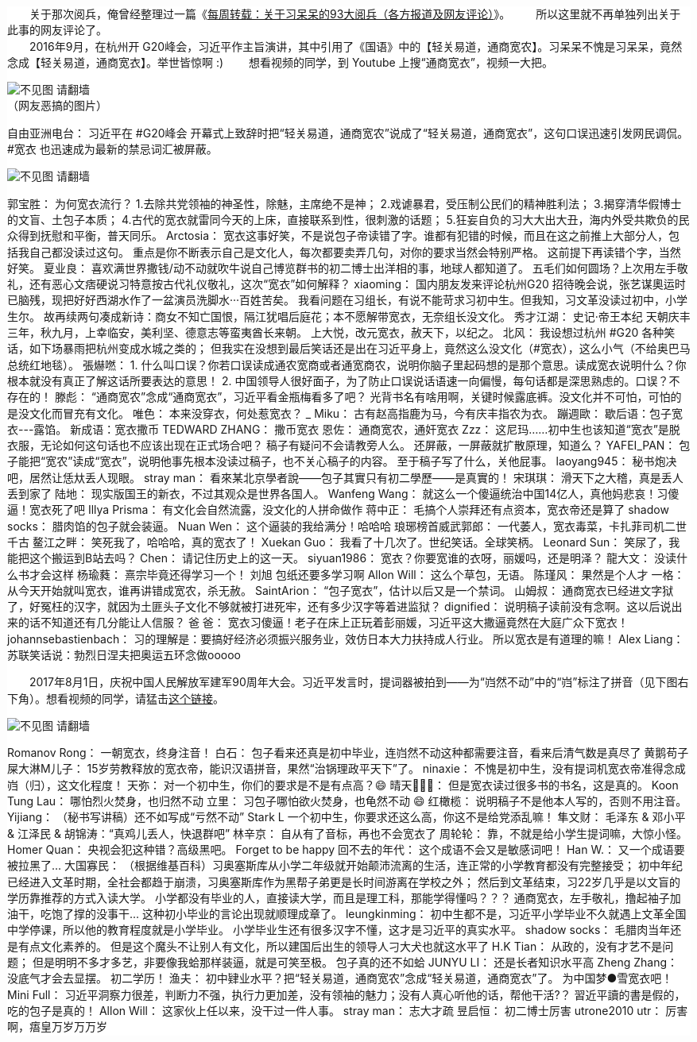   
  
　　关于那次阅兵，俺曾经整理过一篇《[每周转载：关于习呆呆的93大阅兵（各方报道及网友评论）](https://program-think.blogspot.com/2015/09/weekly-share-92.html)》。 　　所以这里就不再单独列出关于此事的网友评论了。  
　　2016年9月，在杭州开 G20峰会，习近平作主旨演讲，其中引用了《国语》中的【轻关易道，通商宽农】。习呆呆不愧是习呆呆，竟然念成【轻关易道，通商宽衣】。举世皆惊啊 :) 　　想看视频的同学，到 Youtube 上搜“通商宽衣”，视频一大把。

![不见图 请翻墙](https://lh6.googleusercontent.com/ieOhumQUK1l3Y-d3OPi6gipMk_Z_eEHLij0Hk0Q2N7yPB_LGeVHyVUsB2XocXamsocvjm7-tfpMscN7c6dBu2ycci7wfGPGpWUpDmEGBi4XkrZEGe5spgXnafpwT4D7qYgXz_NdJbZ8)  
（网友恶搞的图片）

  
自由亚洲电台： 习近平在 #G20峰会 开幕式上致辞时把“轻关易道，通商宽农”说成了“轻关易道，通商宽衣”，这句口误迅速引发网民调侃。 #宽衣 也迅速成为最新的禁忌词汇被屏蔽。

![不见图 请翻墙](https://lh4.googleusercontent.com/Gk0hudnWwqFYnHxrrHsdO3L0NY7zvVW1YyCHviJNcds3cj2SUutXUpUH0TS7ZKyHiFOX-DyLozH7o95iqqpDGmwUgfiHT7tNXE40Gj0VcZnIkwSfnJgCXDHRYnzu_d85rdTJ31EM8K0)

郭宝胜： 为何宽衣流行？ 1.去除共党领袖的神圣性，除魅，主席绝不是神； 2.戏谑暴君，受压制公民们的精神胜利法； 3.揭穿清华假博士的文盲、土包子本质； 4.古代的宽衣就雷同今天的上床，直接联系到性，很刺激的话题； 5.狂妄自负的习大大出大丑，海内外受共欺负的民众得到抚慰和平衡，普天同乐。 Arctosia： 宽衣这事好笑，不是说包子帝读错了字。谁都有犯错的时候，而且在这之前推上大部分人，包括我自己都没读过这句。 重点是你不断表示自己是文化人，每次都要卖弄几句，对你的要求当然会特别严格。 这前提下再读错个字，当然好笑。 夏业良： 喜欢满世界撒钱/动不动就吹牛说自己博览群书的初二博士出洋相的事，地球人都知道了。 五毛们如何圆场？上次用左手敬礼，还有恶心文痞硬说习特意按古代礼仪敬礼，这次“宽衣”如何解释？ xiaoming： 国内朋友发来评论杭州G20 招待晚会说，张艺谋奧运时已脑残，现把好好西湖水作了一盆演员洗脚水···百姓苦矣。 我看问题在习组长，有说不能苛求习初中生。但我知，习文革没读过初中，小学生尔。 故再续两句凑成新诗：商女不知亡国恨，隔江犹唱后庭花；本不愿解带宽衣，无奈组长没文化。 秀才江湖： 史记·帝王本纪 天朝庆丰三年，秋九月，上幸临安，美利坚、德意志等蛮夷酋长来朝。 上大悦，改元宽衣，赦天下，以纪之。 北风： 我设想过杭州 #G20 各种笑话，如下场暴雨把杭州变成水城之类的； 但我实在没想到最后笑话还是出在习近平身上，竟然这么没文化（#宽衣），这么小气（不给奥巴马总统红地毯）。 張爀嘫： 1. 什么叫口误？你若口误读成通农宽商或者通宽商农，说明你脑子里起码想的是那个意思。读成宽衣说明什么？你根本就没有真正了解这话所要表达的意思！ 2. 中国领导人很好面子，为了防止口误说话语速一向偏慢，每句话都是深思熟虑的。口误？不存在的！ 滕彪： “通商宽农”念成“通商宽衣”，习近平看金瓶梅看多了吧？ 光背书名有啥用啊，关键时候露底裤。没文化并不可怕，可怕的是没文化而冒充有文化。 唯色： 本来没穿衣，何处惹宽衣？ \_ Miku： 古有赵高指鹿为马，今有庆丰指农为衣。﻿ 蹦週歐： 歇后语：包子宽衣---露馅。 新成语：宽衣撒币 TEDWARD ZHANG： 撒币宽衣﻿ 恩佐： 通商宽农，通奸宽衣 Zzz： 这尼玛……初中生也该知道“宽衣”是脱衣服，无论如何这句话也不应该出现在正式场合吧？ 稿子有疑问不会请教旁人么。 还屏蔽，一屏蔽就扩散原理，知道么？ YAFEI\_PAN： 包子能把“宽农”读成“宽衣”，说明他事先根本没读过稿子，也不关心稿子的内容。 至于稿子写了什么，关他屁事。 laoyang945： 秘书炮决吧，居然让恁夶丢人现眼。 stray man： 看來某北京學者說——包子其實只有初二學歷——是真實的﻿！ 宋琪琪： 滑天下之大稽，真是丢人丢到家了﻿ 陆地： 现实版国王的新衣，不过其观众是世界各国人。﻿ Wanfeng Wang： 就这么一个傻逼统治中国14亿人，真他妈悲哀！习傻逼！宽衣死了吧﻿ Illya Prisma： 有文化会自然流露，没文化的人拼命做作﻿ 蒋中正： 毛搞个人崇拜还有点资本，宽衣帝还是算了﻿ shadow socks： 腊肉馅的包子就会装逼。﻿ Nuan Wen： 这个逼装的我给满分！哈哈哈﻿ 琅琊榜首威武郭郎： 一代萎人，宽衣毒菜，卡扎菲司机二世千古﻿ 鳌江之畔： 笑死我了，哈哈哈，真的宽衣了！ Xuekan Guo： 我看了十几次了。世纪笑话。全球笑柄。﻿ Leonard Sun： 笑尿了，我能把这个搬运到B站去吗？﻿ Chen： 请记住历史上的这一天。 siyuan1986： 宽衣？你要宽谁的衣呀，丽媛吗，还是明泽？﻿ 龍大文： 没读什么书才会这样﻿ 杨瑜蕤： 熹宗毕竟还得学习一个！﻿ 刘旭 包纸还要多学习啊﻿ Allon Will： 这么个草包，无语。﻿ 陈瑾风： 果然是个人才﻿ 一格： 从今天开始就叫宽衣，谁再讲错成宽农，杀无赦。 SaintArion： “包子宽衣”，估计以后又是一个禁词。 山姆叔： 通商宽衣已经进文字狱了，好冤枉的汉字，就因为土匪头子文化不够就被打进死牢，还有多少汉字等着进监狱？﻿ dignified： 说明稿子读前没有念啊。这以后说出来的话不知道还有几分能让人信服﻿？ 爸 爸： 宽衣习傻逼！老子在床上正玩着彭丽媛，习近平这大撒逼竟然在大庭广众下宽衣！﻿ johannsebastienbach： 习的理解是：要搞好经济必须振兴服务业，效仿日本大力扶持成人行业。 所以宽衣是有道理的嘛﻿！ Alex Liang： 苏联笑话说：勃烈日涅夫把奥运五环念做ooooo﻿  
  
　　2017年8月1日，庆祝中国人民解放军建军90周年大会。习近平发言时，提词器被拍到——为“岿然不动”中的“岿”标注了拼音（见下图右下角）。想看视频的同学，请猛击[这个链接](https://www.youtube.com/watch?v=8VaQ8SBVuaA)。

![不见图 请翻墙](https://lh6.googleusercontent.com/-IM26j_4eTg-WHt8vHDPDllvX1GXllzeQpAJesgf0oxE_DazSzi_dmBPzmVSlqL9PPWIY9eM33yihx8RYZ0v1CKqefJMUyajDGKGaSY3av-e48ylgXqEq7bIa4dF8V0Lo170CBIOKPs)

  
Romanov Rong： 一朝宽衣，终身注音﻿！ 白石： 包子看来还真是初中毕业，连岿然不动这种都需要注音，看来后清气数是真尽了﻿ 黄鹅苟子 屎大淋M儿子： 15岁劳教释放的宽衣帝，能识汉语拼音，果然“治锅理政平天下”了。﻿ ninaxie： 不愧是初中生，没有提词机宽衣帝准得念成岿（归），这文化程度！ 天弥： 对一个初中生，你们的要求是不是有点高？😄 晴天🏃🏃🏃： 但是宽衣读过很多书的书名，这是真的。 Koon Tung Lau： 哪怕烈火焚身，也归然不动﻿ 立里： 习包子哪怕欲火焚身，也龟然不动 😄 红橄榄： 说明稿子不是他本人写的，否则不用注音。 Yijiang： （秘书写讲稿）还不如写成“亏然不动” Stark L 一个初中生，你要求还这么高，你这不是给党添乱嘛！ 隼文财： 毛泽东 & 邓小平 & 江泽民 & 胡锦涛：“真鸡儿丢人，快退群吧”﻿ 林辛京： 自从有了音标，再也不会宽衣了﻿ 周轮轮： 靠，不就是给小学生提词嘛，大惊小怪。 Homer Quan： 央视会犯这种错？高级黑吧。 Forget to be happy 回不去的年代： 这个成语不会又是敏感词吧！﻿ Han W.： 又一个成语要被拉黑了...﻿ 大国寡民： （根据维基百科）习奥塞斯库从小学二年级就开始颠沛流离的生活，连正常的小学教育都没有完整接受； 初中年纪已经进入文革时期，全社会都趋于崩溃，习奥塞斯库作为黑帮子弟更是长时间游离在学校之外； 然后到文革结束，习22岁几乎是以文盲的学历靠推荐的方式入读大学。 小学都没有毕业的人，直接读大学，而且是理工科，那能学得懂吗？？？ 通商宽衣，左手敬礼，撸起袖子加油干，吃饱了撑的没事干... 这种初小毕业的言论出现就顺理成章了。 leungkinming： 初中生都不是，习近平小学毕业不久就遇上文革全国中学停课，所以他的教育程度就是小学毕业。 小学毕业生还有很多汉字不懂，这才是习近平的真实水平。 shadow socks： 毛腊肉当年还是有点文化素养的。 但是这个魔头不让别人有文化，所以建国后出生的领导人刁大犬也就这水平了﻿ H.K Tian： 从政的，没有才艺不是问题； 但是明明不多才多艺，非要像我蛤那样装逼，就是可笑至极。﻿ 包子真的还不如蛤﻿ JUNYU LI： 还是长者知识水平高﻿ Zheng Zhang： 没底气才会去显摆。 初二学历﻿！ 渔夫： 初中肄业水平？把“轻关易道，通商宽农”念成“轻关易道，通商宽衣”了。 为中国梦●雪宽衣吧！ Mini Full： 习近平洞察力很差，判断力不强，执行力更加差，没有领袖的魅力；没有人真心听他的话，帮他干活?？ 習近平讀的書是假的，吃的包子是真的！﻿ Allon Will： 这家伙上任以来，没干过一件人事。﻿ stray man： 志大才疏﻿ 昱启恒： 初二博士厉害﻿ utrone2010 utr： 厉害啊，痦皇万岁万万岁﻿
